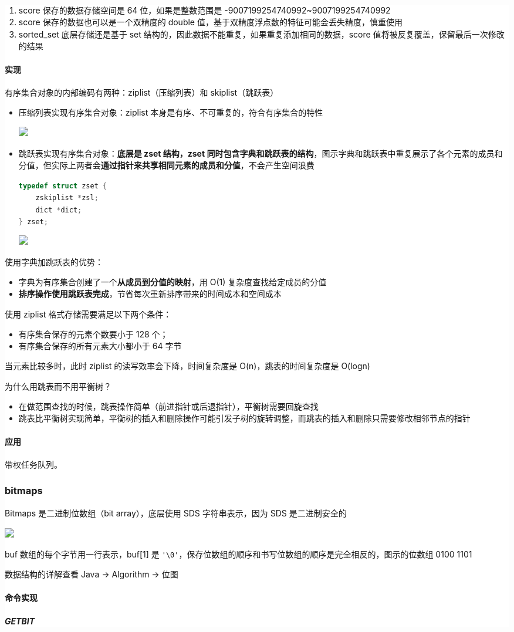 1. score 保存的数据存储空间是 64 位，如果是整数范围是 -9007199254740992~9007199254740992
2. score 保存的数据也可以是一个双精度的 double 值，基于双精度浮点数的特征可能会丢失精度，慎重使用
3. sorted_set 底层存储还是基于 set 结构的，因此数据不能重复，如果重复添加相同的数据，score 值将被反复覆盖，保留最后一次修改的结果

#### 实现

有序集合对象的内部编码有两种：ziplist（压缩列表）和 skiplist（跳跃表）

* 压缩列表实现有序集合对象：ziplist 本身是有序、不可重复的，符合有序集合的特性

  ![](https://seazean.oss-cn-beijing.aliyuncs.com/img/DB/Redis-有序集合对象ziplist.png)
* 跳跃表实现有序集合对象：**底层是 zset 结构，zset 同时包含字典和跳跃表的结构**，图示字典和跳跃表中重复展示了各个元素的成员和分值，但实际上两者会**通过指针来共享相同元素的成员和分值**，不会产生空间浪费

  ```c
  typedef struct zset {
      zskiplist *zsl;
      dict *dict;
  } zset;
  ```

  ![](https://seazean.oss-cn-beijing.aliyuncs.com/img/DB/Redis-有序集合对象zset.png)

使用字典加跳跃表的优势：

* 字典为有序集合创建了一个**从成员到分值的映射**，用 O(1) 复杂度查找给定成员的分值
* **排序操作使用跳跃表完成**，节省每次重新排序带来的时间成本和空间成本

使用 ziplist 格式存储需要满足以下两个条件：

- 有序集合保存的元素个数要小于 128 个；
- 有序集合保存的所有元素大小都小于 64 字节

当元素比较多时，此时 ziplist 的读写效率会下降，时间复杂度是 O(n)，跳表的时间复杂度是 O(logn)

为什么用跳表而不用平衡树？

* 在做范围查找的时候，跳表操作简单（前进指针或后退指针），平衡树需要回旋查找
* 跳表比平衡树实现简单，平衡树的插入和删除操作可能引发子树的旋转调整，而跳表的插入和删除只需要修改相邻节点的指针

#### 应用

带权任务队列。

### bitmaps

Bitmaps 是二进制位数组（bit array），底层使用 SDS 字符串表示，因为 SDS 是二进制安全的

![](https://seazean.oss-cn-beijing.aliyuncs.com/img/DB/Redis-位数组结构.png)

buf 数组的每个字节用一行表示，buf[1] 是 `'\0'`，保存位数组的顺序和书写位数组的顺序是完全相反的，图示的位数组 0100 1101

数据结构的详解查看 Java → Algorithm → 位图

#### 命令实现

##### GETBIT
